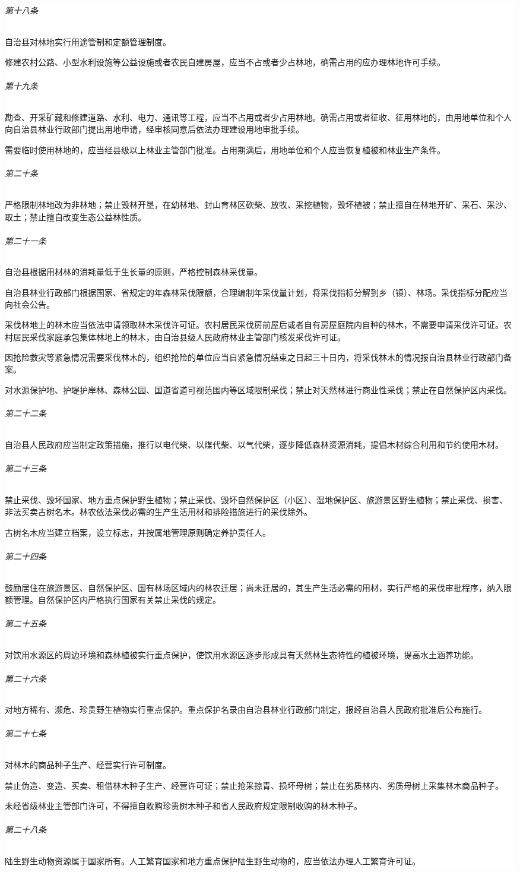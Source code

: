 ###### 第十八条

自治县对林地实行用途管制和定额管理制度。

修建农村公路、小型水利设施等公益设施或者农民自建房屋，应当不占或者少占林地，确需占用的应办理林地许可手续。

###### 第十九条

勘查、开采矿藏和修建道路、水利、电力、通讯等工程，应当不占用或者少占用林地。确需占用或者征收、征用林地的，由用地单位和个人向自治县林业行政部门提出用地申请，经审核同意后依法办理建设用地审批手续。

需要临时使用林地的，应当经县级以上林业主管部门批准。占用期满后，用地单位和个人应当恢复植被和林业生产条件。

###### 第二十条

严格限制林地改为非林地；禁止毁林开垦，在幼林地、封山育林区砍柴、放牧、采挖植物，毁坏植被；禁止擅自在林地开矿、采石、采沙、取土；禁止擅自改变生态公益林性质。

###### 第二十一条

自治县根据用材林的消耗量低于生长量的原则，严格控制森林采伐量。

自治县林业行政部门根据国家、省规定的年森林采伐限额，合理编制年采伐量计划，将采伐指标分解到乡（镇）、林场。采伐指标分配应当向社会公告。

采伐林地上的林木应当依法申请领取林木采伐许可证。农村居民采伐房前屋后或者自有房屋庭院内自种的林木，不需要申请采伐许可证。农村居民采伐家庭承包集体林地上的林木，由自治县级人民政府林业主管部门核发采伐许可证。

因抢险救灾等紧急情况需要采伐林木的，组织抢险的单位应当自紧急情况结束之日起三十日内，将采伐林木的情况报自治县林业行政部门备案。

对水源保护地、护堤护岸林、森林公园、国道省道可视范围内等区域限制采伐；禁止对天然林进行商业性采伐；禁止在自然保护区内采伐。

###### 第二十二条

自治县人民政府应当制定政策措施，推行以电代柴、以煤代柴、以气代柴，逐步降低森林资源消耗，提倡木材综合利用和节约使用木材。

###### 第二十三条

禁止采伐、毁坏国家、地方重点保护野生植物；禁止采伐、毁坏自然保护区（小区）、湿地保护区、旅游景区野生植物；禁止采伐、损害、非法买卖古树名木。林农依法采伐必需的生产生活用材和排险措施进行的采伐除外。

古树名木应当建立档案，设立标志，并按属地管理原则确定养护责任人。

###### 第二十四条

鼓励居住在旅游景区、自然保护区、国有林场区域内的林农迁居；尚未迁居的，其生产生活必需的用材，实行严格的采伐审批程序，纳入限额管理。自然保护区内严格执行国家有关禁止采伐的规定。

###### 第二十五条

对饮用水源区的周边环境和森林植被实行重点保护，使饮用水源区逐步形成具有天然林生态特性的植被环境，提高水土涵养功能。

###### 第二十六条

对地方稀有、濒危、珍贵野生植物实行重点保护。重点保护名录由自治县林业行政部门制定，报经自治县人民政府批准后公布施行。

###### 第二十七条

对林木的商品种子生产、经营实行许可制度。

禁止伪造、变造、买卖、租借林木种子生产、经营许可证；禁止抢采掠青、损坏母树；禁止在劣质林内、劣质母树上采集林木商品种子。

未经省级林业主管部门许可，不得擅自收购珍贵树木种子和省人民政府规定限制收购的林木种子。

###### 第二十八条

陆生野生动物资源属于国家所有。人工繁育国家和地方重点保护陆生野生动物的，应当依法办理人工繁育许可证。
